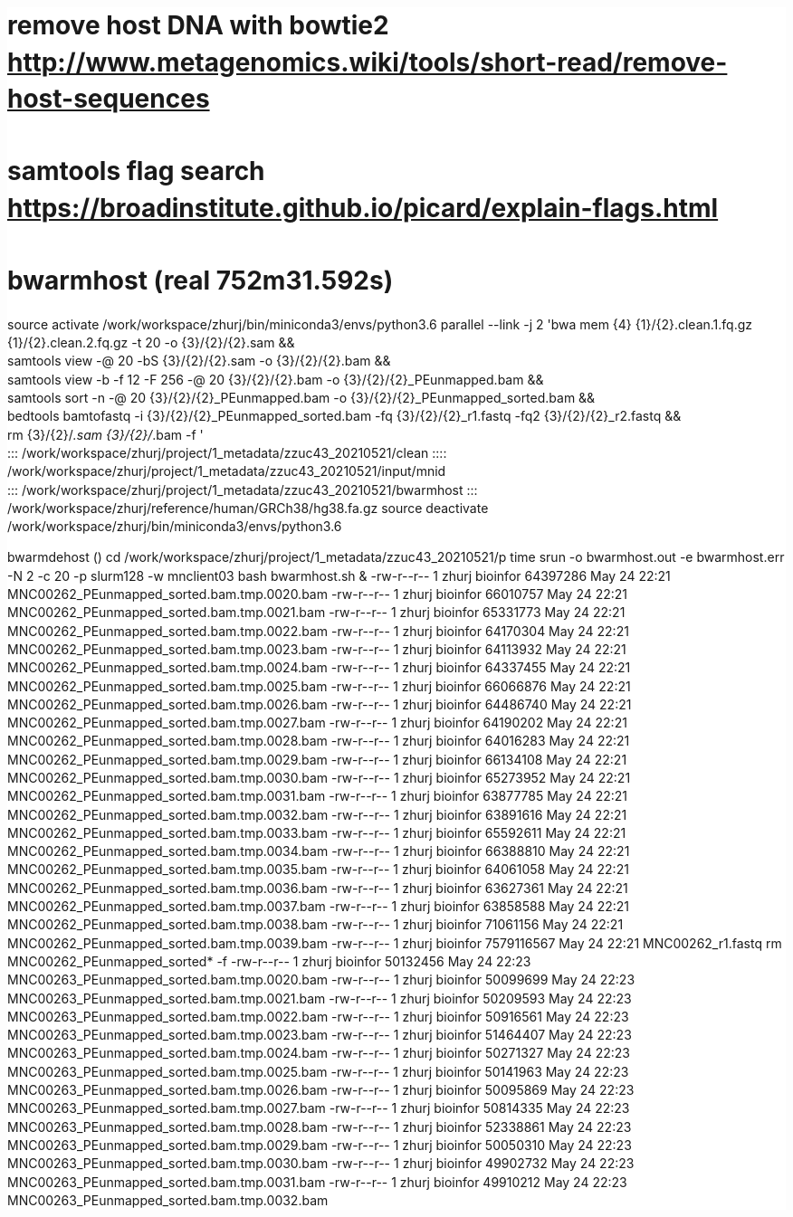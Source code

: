 
# remove host DNA with bowtie2 http://www.metagenomics.wiki/tools/short-read/remove-host-sequences
# samtools flag search https://broadinstitute.github.io/picard/explain-flags.html
# bwarmhost (real    752m31.592s)
source activate /work/workspace/zhurj/bin/miniconda3/envs/python3.6
parallel --link -j 2 'bwa mem {4} {1}/{2}.clean.1.fq.gz {1}/{2}.clean.2.fq.gz -t 20 -o {3}/{2}/{2}.sam && \
samtools view -@ 20 -bS {3}/{2}/{2}.sam -o {3}/{2}/{2}.bam && \
samtools view -b -f 12 -F 256  -@ 20 {3}/{2}/{2}.bam -o {3}/{2}/{2}_PEunmapped.bam && \
samtools sort -n -@ 20 {3}/{2}/{2}_PEunmapped.bam -o {3}/{2}/{2}_PEunmapped_sorted.bam && \
bedtools bamtofastq -i {3}/{2}/{2}_PEunmapped_sorted.bam -fq {3}/{2}/{2}_r1.fastq -fq2 {3}/{2}/{2}_r2.fastq && \
rm {3}/{2}/*.sam {3}/{2}/*.bam -f ' \
::: /work/workspace/zhurj/project/1_metadata/zzuc43_20210521/clean :::: /work/workspace/zhurj/project/1_metadata/zzuc43_20210521/input/mnid \
::: /work/workspace/zhurj/project/1_metadata/zzuc43_20210521/bwarmhost ::: /work/workspace/zhurj/reference/human/GRCh38/hg38.fa.gz
source deactivate /work/workspace/zhurj/bin/miniconda3/envs/python3.6

bwarmdehost ()
cd /work/workspace/zhurj/project/1_metadata/zzuc43_20210521/p
time srun -o bwarmhost.out -e bwarmhost.err -N 2 -c 20 -p slurm128 -w mnclient03 bash bwarmhost.sh &
-rw-r--r-- 1 zhurj bioinfor   64397286 May 24 22:21 MNC00262_PEunmapped_sorted.bam.tmp.0020.bam
-rw-r--r-- 1 zhurj bioinfor   66010757 May 24 22:21 MNC00262_PEunmapped_sorted.bam.tmp.0021.bam
-rw-r--r-- 1 zhurj bioinfor   65331773 May 24 22:21 MNC00262_PEunmapped_sorted.bam.tmp.0022.bam
-rw-r--r-- 1 zhurj bioinfor   64170304 May 24 22:21 MNC00262_PEunmapped_sorted.bam.tmp.0023.bam
-rw-r--r-- 1 zhurj bioinfor   64113932 May 24 22:21 MNC00262_PEunmapped_sorted.bam.tmp.0024.bam
-rw-r--r-- 1 zhurj bioinfor   64337455 May 24 22:21 MNC00262_PEunmapped_sorted.bam.tmp.0025.bam
-rw-r--r-- 1 zhurj bioinfor   66066876 May 24 22:21 MNC00262_PEunmapped_sorted.bam.tmp.0026.bam
-rw-r--r-- 1 zhurj bioinfor   64486740 May 24 22:21 MNC00262_PEunmapped_sorted.bam.tmp.0027.bam
-rw-r--r-- 1 zhurj bioinfor   64190202 May 24 22:21 MNC00262_PEunmapped_sorted.bam.tmp.0028.bam
-rw-r--r-- 1 zhurj bioinfor   64016283 May 24 22:21 MNC00262_PEunmapped_sorted.bam.tmp.0029.bam
-rw-r--r-- 1 zhurj bioinfor   66134108 May 24 22:21 MNC00262_PEunmapped_sorted.bam.tmp.0030.bam
-rw-r--r-- 1 zhurj bioinfor   65273952 May 24 22:21 MNC00262_PEunmapped_sorted.bam.tmp.0031.bam
-rw-r--r-- 1 zhurj bioinfor   63877785 May 24 22:21 MNC00262_PEunmapped_sorted.bam.tmp.0032.bam
-rw-r--r-- 1 zhurj bioinfor   63891616 May 24 22:21 MNC00262_PEunmapped_sorted.bam.tmp.0033.bam
-rw-r--r-- 1 zhurj bioinfor   65592611 May 24 22:21 MNC00262_PEunmapped_sorted.bam.tmp.0034.bam
-rw-r--r-- 1 zhurj bioinfor   66388810 May 24 22:21 MNC00262_PEunmapped_sorted.bam.tmp.0035.bam
-rw-r--r-- 1 zhurj bioinfor   64061058 May 24 22:21 MNC00262_PEunmapped_sorted.bam.tmp.0036.bam
-rw-r--r-- 1 zhurj bioinfor   63627361 May 24 22:21 MNC00262_PEunmapped_sorted.bam.tmp.0037.bam
-rw-r--r-- 1 zhurj bioinfor   63858588 May 24 22:21 MNC00262_PEunmapped_sorted.bam.tmp.0038.bam
-rw-r--r-- 1 zhurj bioinfor   71061156 May 24 22:21 MNC00262_PEunmapped_sorted.bam.tmp.0039.bam
-rw-r--r-- 1 zhurj bioinfor 7579116567 May 24 22:21 MNC00262_r1.fastq
rm MNC00262_PEunmapped_sorted* -f
-rw-r--r-- 1 zhurj bioinfor   50132456 May 24 22:23 MNC00263_PEunmapped_sorted.bam.tmp.0020.bam
-rw-r--r-- 1 zhurj bioinfor   50099699 May 24 22:23 MNC00263_PEunmapped_sorted.bam.tmp.0021.bam
-rw-r--r-- 1 zhurj bioinfor   50209593 May 24 22:23 MNC00263_PEunmapped_sorted.bam.tmp.0022.bam
-rw-r--r-- 1 zhurj bioinfor   50916561 May 24 22:23 MNC00263_PEunmapped_sorted.bam.tmp.0023.bam
-rw-r--r-- 1 zhurj bioinfor   51464407 May 24 22:23 MNC00263_PEunmapped_sorted.bam.tmp.0024.bam
-rw-r--r-- 1 zhurj bioinfor   50271327 May 24 22:23 MNC00263_PEunmapped_sorted.bam.tmp.0025.bam
-rw-r--r-- 1 zhurj bioinfor   50141963 May 24 22:23 MNC00263_PEunmapped_sorted.bam.tmp.0026.bam
-rw-r--r-- 1 zhurj bioinfor   50095869 May 24 22:23 MNC00263_PEunmapped_sorted.bam.tmp.0027.bam
-rw-r--r-- 1 zhurj bioinfor   50814335 May 24 22:23 MNC00263_PEunmapped_sorted.bam.tmp.0028.bam
-rw-r--r-- 1 zhurj bioinfor   52338861 May 24 22:23 MNC00263_PEunmapped_sorted.bam.tmp.0029.bam
-rw-r--r-- 1 zhurj bioinfor   50050310 May 24 22:23 MNC00263_PEunmapped_sorted.bam.tmp.0030.bam
-rw-r--r-- 1 zhurj bioinfor   49902732 May 24 22:23 MNC00263_PEunmapped_sorted.bam.tmp.0031.bam
-rw-r--r-- 1 zhurj bioinfor   49910212 May 24 22:23 MNC00263_PEunmapped_sorted.bam.tmp.0032.bam